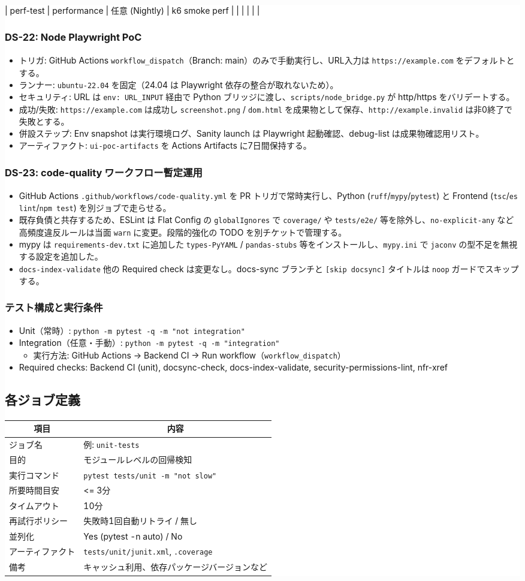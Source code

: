 | perf-test | performance | 任意 (Nightly) | k6 smoke perf |
|  |  |  |  |

### DS-22: Node Playwright PoC
- トリガ: GitHub Actions `workflow_dispatch`（Branch: main）のみで手動実行し、URL入力は `https://example.com` をデフォルトとする。
- ランナー: `ubuntu-22.04` を固定（24.04 は Playwright 依存の整合が取れないため）。
- セキュリティ: URL は `env: URL_INPUT` 経由で Python ブリッジに渡し、`scripts/node_bridge.py` が http/https をバリデートする。
- 成功/失敗: `https://example.com` は成功し `screenshot.png` / `dom.html` を成果物として保存、`http://example.invalid` は非0終了で失敗とする。
- 併設ステップ: Env snapshot は実行環境ログ、Sanity launch は Playwright 起動確認、debug-list は成果物確認用リスト。
- アーティファクト: `ui-poc-artifacts` を Actions Artifacts に7日間保持する。

### DS-23: code-quality ワークフロー暫定運用
- GitHub Actions `.github/workflows/code-quality.yml` を PR トリガで常時実行し、Python (`ruff`/`mypy`/`pytest`) と Frontend (`tsc`/`eslint`/`npm test`) を別ジョブで走らせる。
- 既存負債と共存するため、ESLint は Flat Config の `globalIgnores` で `coverage/` や `tests/e2e/` 等を除外し、`no-explicit-any` など高頻度違反ルールは当面 `warn` に変更。段階的強化の TODO を別チケットで管理する。
- mypy は `requirements-dev.txt` に追加した `types-PyYAML` / `pandas-stubs` 等をインストールし、`mypy.ini` で `jaconv` の型不足を無視する設定を追加した。
- `docs-index-validate` 他の Required check は変更なし。docs-sync ブランチと `[skip docsync]` タイトルは `noop` ガードでスキップする。

### テスト構成と実行条件
- Unit（常時）: `python -m pytest -q -m "not integration"`
- Integration（任意・手動）: `python -m pytest -q -m "integration"`
  - 実行方法: GitHub Actions → Backend CI → Run workflow（`workflow_dispatch`）
- Required checks: Backend CI (unit), docsync-check, docs-index-validate, security-permissions-lint, nfr-xref

## 各ジョブ定義
| 項目 | 内容 |
| --- | --- |
| ジョブ名 | 例: `unit-tests` |
| 目的 | モジュールレベルの回帰検知 |
| 実行コマンド | `pytest tests/unit -m "not slow"` |
| 所要時間目安 | <= 3分 |
| タイムアウト | 10分 |
| 再試行ポリシー | 失敗時1回自動リトライ / 無し |
| 並列化 | Yes (pytest -n auto) / No |
| アーティファクト | `tests/unit/junit.xml`, `.coverage` |
| 備考 | キャッシュ利用、依存パッケージバージョンなど |
